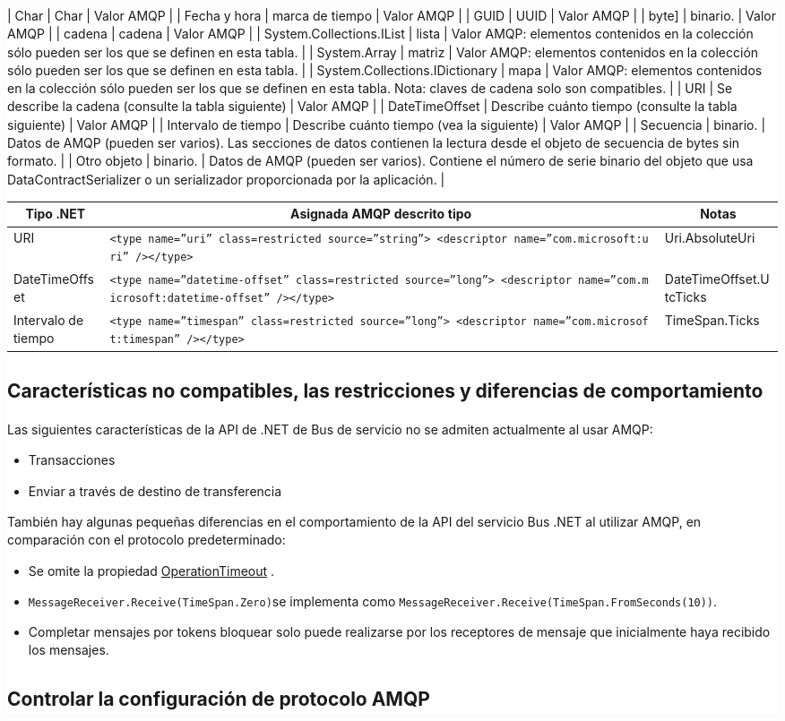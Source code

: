 | Char                           | Char                                      | Valor AMQP                                                                                                                                                |
| Fecha y hora                       | marca de tiempo                                 | Valor AMQP                                                                                                                                                |
| GUID                           | UUID                                      | Valor AMQP                                                                                                                                                |
| byte]                         | binario.                                    | Valor AMQP                                                                                                                                                |
| cadena                         | cadena                                    | Valor AMQP                                                                                                                                                |
| System.Collections.IList       | lista                                      | Valor AMQP: elementos contenidos en la colección sólo pueden ser los que se definen en esta tabla.                                                             |
| System.Array                   | matriz                                     | Valor AMQP: elementos contenidos en la colección sólo pueden ser los que se definen en esta tabla.                                                             |
| System.Collections.IDictionary | mapa                                       | Valor AMQP: elementos contenidos en la colección sólo pueden ser los que se definen en esta tabla. Nota: claves de cadena solo son compatibles.                        |
| URI                            | Se describe la cadena (consulte la tabla siguiente) | Valor AMQP                                                                                                                                                |
| DateTimeOffset                 | Describe cuánto tiempo (consulte la tabla siguiente)   | Valor AMQP                                                                                                                                                |
| Intervalo de tiempo                       | Describe cuánto tiempo (vea la siguiente)         | Valor AMQP                                                                                                                                                |
| Secuencia                         | binario.                                    | Datos de AMQP (pueden ser varios). Las secciones de datos contienen la lectura desde el objeto de secuencia de bytes sin formato.                                                           |
| Otro objeto                   | binario.                                    | Datos de AMQP (pueden ser varios). Contiene el número de serie binario del objeto que usa DataContractSerializer o un serializador proporcionada por la aplicación. |

| Tipo .NET      | Asignada AMQP descrito tipo                                                                                              | Notas                   |
|----------------|-------------------------------------------------------------------------------------------------------------------------|-------------------------|
| URI            | `<type name=”uri” class=restricted source=”string”> <descriptor name=”com.microsoft:uri” /></type>`                       | Uri.AbsoluteUri         |
| DateTimeOffset | `<type name=”datetime-offset” class=restricted source=”long”> <descriptor name=”com.microsoft:datetime-offset” /></type>` | DateTimeOffset.UtcTicks |
| Intervalo de tiempo       | `<type name=”timespan” class=restricted source=”long”> <descriptor name=”com.microsoft:timespan” /></type> `              | TimeSpan.Ticks          |

## <a name="unsupported-features-restrictions-and-behavioral-differences"></a>Características no compatibles, las restricciones y diferencias de comportamiento

Las siguientes características de la API de .NET de Bus de servicio no se admiten actualmente al usar AMQP:

-   Transacciones

-   Enviar a través de destino de transferencia

También hay algunas pequeñas diferencias en el comportamiento de la API del servicio Bus .NET al utilizar AMQP, en comparación con el protocolo predeterminado:

-   Se omite la propiedad [OperationTimeout][] .

-   `MessageReceiver.Receive(TimeSpan.Zero)`se implementa como `MessageReceiver.Receive(TimeSpan.FromSeconds(10))`.

-   Completar mensajes por tokens bloquear solo puede realizarse por los receptores de mensaje que inicialmente haya recibido los mensajes.

## <a name="controlling-amqp-protocol-settings"></a>Controlar la configuración de protocolo AMQP


  [Introducción a colas de Bus de servicio]: service-bus-dotnet-get-started-with-queues.md
  [DataContractSerializer]: https://msdn.microsoft.com/library/azure/system.runtime.serialization.datacontractserializer.aspx
  [BrokeredMessage]: https://msdn.microsoft.com/library/azure/microsoft.servicebus.messaging.brokeredmessage.aspx
  [Microsoft.ServiceBus.Messaging.MessagingFactory.AcceptMessageSession]: https://msdn.microsoft.com/library/azure/jj657638.aspx
  [Microsoft.ServiceBus.Messaging.MessagingFactory.CreateMessageSender(System.String,System.String)]: https://msdn.microsoft.com/library/azure/jj657703.aspx
  [OperationTimeout]: https://msdn.microsoft.com/library/azure/microsoft.servicebus.messaging.messagingfactorysettings.operationtimeout.aspx
[NuGet]: http://nuget.org/packages/WindowsAzure.ServiceBus/
[Portal de Azure]: https://portal.azure.com
[Información general de AMQP de Bus de servicio]: service-bus-amqp-overview.md
[Compatibilidad con AMQP 1.0 Bus de servicio particiones colas y temas]: service-bus-partitioned-queues-and-topics-amqp-overview.md
[AMQP de Bus de servicio de Windows Server]: https://msdn.microsoft.com/library/dn574799.aspx